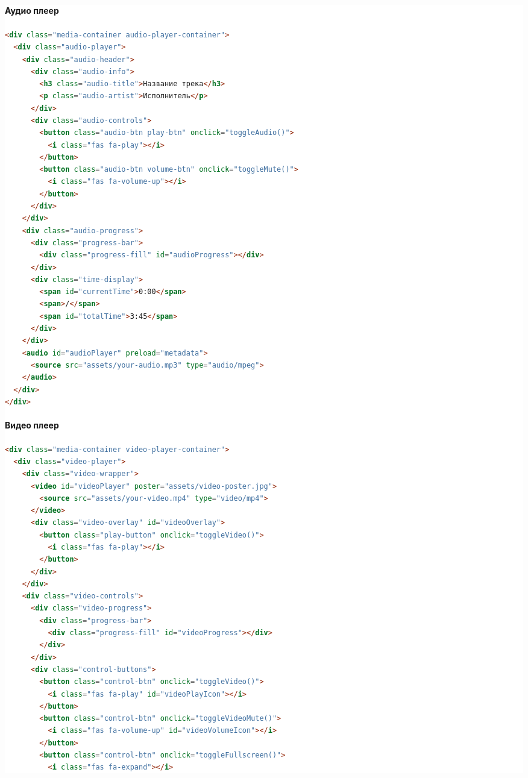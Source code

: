 #### Аудио плеер
```html
<div class="media-container audio-player-container">
  <div class="audio-player">
    <div class="audio-header">
      <div class="audio-info">
        <h3 class="audio-title">Название трека</h3>
        <p class="audio-artist">Исполнитель</p>
      </div>
      <div class="audio-controls">
        <button class="audio-btn play-btn" onclick="toggleAudio()">
          <i class="fas fa-play"></i>
        </button>
        <button class="audio-btn volume-btn" onclick="toggleMute()">
          <i class="fas fa-volume-up"></i>
        </button>
      </div>
    </div>
    <div class="audio-progress">
      <div class="progress-bar">
        <div class="progress-fill" id="audioProgress"></div>
      </div>
      <div class="time-display">
        <span id="currentTime">0:00</span>
        <span>/</span>
        <span id="totalTime">3:45</span>
      </div>
    </div>
    <audio id="audioPlayer" preload="metadata">
      <source src="assets/your-audio.mp3" type="audio/mpeg">
    </audio>
  </div>
</div>
```

#### Видео плеер
```html
<div class="media-container video-player-container">
  <div class="video-player">
    <div class="video-wrapper">
      <video id="videoPlayer" poster="assets/video-poster.jpg">
        <source src="assets/your-video.mp4" type="video/mp4">
      </video>
      <div class="video-overlay" id="videoOverlay">
        <button class="play-button" onclick="toggleVideo()">
          <i class="fas fa-play"></i>
        </button>
      </div>
    </div>
    <div class="video-controls">
      <div class="video-progress">
        <div class="progress-bar">
          <div class="progress-fill" id="videoProgress"></div>
        </div>
      </div>
      <div class="control-buttons">
        <button class="control-btn" onclick="toggleVideo()">
          <i class="fas fa-play" id="videoPlayIcon"></i>
        </button>
        <button class="control-btn" onclick="toggleVideoMute()">
          <i class="fas fa-volume-up" id="videoVolumeIcon"></i>
        </button>
        <button class="control-btn" onclick="toggleFullscreen()">
          <i class="fas fa-expand"></i>
```